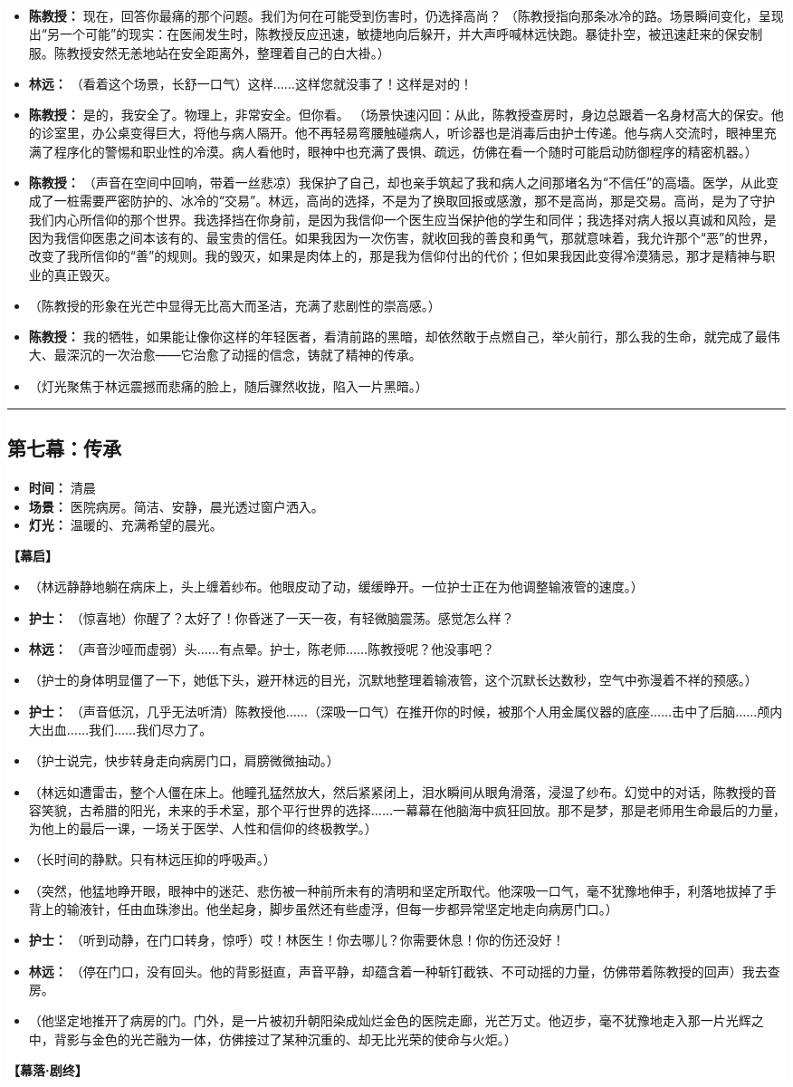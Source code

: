 *   **陈教授：** 现在，回答你最痛的那个问题。我们为何在可能受到伤害时，仍选择高尚？
    （陈教授指向那条冰冷的路。场景瞬间变化，呈现出“另一个可能”的现实：在医闹发生时，陈教授反应迅速，敏捷地向后躲开，并大声呼喊林远快跑。暴徒扑空，被迅速赶来的保安制服。陈教授安然无恙地站在安全距离外，整理着自己的白大褂。）

*   **林远：** （看着这个场景，长舒一口气）这样……这样您就没事了！这样是对的！

*   **陈教授：** 是的，我安全了。物理上，非常安全。但你看。
    （场景快速闪回：从此，陈教授查房时，身边总跟着一名身材高大的保安。他的诊室里，办公桌变得巨大，将他与病人隔开。他不再轻易弯腰触碰病人，听诊器也是消毒后由护士传递。他与病人交流时，眼神里充满了程序化的警惕和职业性的冷漠。病人看他时，眼神中也充满了畏惧、疏远，仿佛在看一个随时可能启动防御程序的精密机器。）

*   **陈教授：** （声音在空间中回响，带着一丝悲凉）我保护了自己，却也亲手筑起了我和病人之间那堵名为“不信任”的高墙。医学，从此变成了一桩需要严密防护的、冰冷的“交易”。林远，高尚的选择，不是为了换取回报或感激，那不是高尚，那是交易。高尚，是为了守护我们内心所信仰的那个世界。我选择挡在你身前，是因为我信仰一个医生应当保护他的学生和同伴；我选择对病人报以真诚和风险，是因为我信仰医患之间本该有的、最宝贵的信任。如果我因为一次伤害，就收回我的善良和勇气，那就意味着，我允许那个“恶”的世界，改变了我所信仰的“善”的规则。我的毁灭，如果是肉体上的，那是我为信仰付出的代价；但如果我因此变得冷漠猜忌，那才是精神与职业的真正毁灭。

*   （陈教授的形象在光芒中显得无比高大而圣洁，充满了悲剧性的崇高感。）

*   **陈教授：** 我的牺牲，如果能让像你这样的年轻医者，看清前路的黑暗，却依然敢于点燃自己，举火前行，那么我的生命，就完成了最伟大、最深沉的一次治愈——它治愈了动摇的信念，铸就了精神的传承。

*   （灯光聚焦于林远震撼而悲痛的脸上，随后骤然收拢，陷入一片黑暗。）

---

## **第七幕：传承**

*   **时间：** 清晨
*   **场景：** 医院病房。简洁、安静，晨光透过窗户洒入。
*   **灯光：** 温暖的、充满希望的晨光。

**【幕启】**

*   （林远静静地躺在病床上，头上缠着纱布。他眼皮动了动，缓缓睁开。一位护士正在为他调整输液管的速度。）

*   **护士：** （惊喜地）你醒了？太好了！你昏迷了一天一夜，有轻微脑震荡。感觉怎么样？

*   **林远：** （声音沙哑而虚弱）头……有点晕。护士，陈老师……陈教授呢？他没事吧？

*   （护士的身体明显僵了一下，她低下头，避开林远的目光，沉默地整理着输液管，这个沉默长达数秒，空气中弥漫着不祥的预感。）

*   **护士：** （声音低沉，几乎无法听清）陈教授他……（深吸一口气）在推开你的时候，被那个人用金属仪器的底座……击中了后脑……颅内大出血……我们……我们尽力了。

*   （护士说完，快步转身走向病房门口，肩膀微微抽动。）

*   （林远如遭雷击，整个人僵在床上。他瞳孔猛然放大，然后紧紧闭上，泪水瞬间从眼角滑落，浸湿了纱布。幻觉中的对话，陈教授的音容笑貌，古希腊的阳光，未来的手术室，那个平行世界的选择……一幕幕在他脑海中疯狂回放。那不是梦，那是老师用生命最后的力量，为他上的最后一课，一场关于医学、人性和信仰的终极教学。）

*   （长时间的静默。只有林远压抑的呼吸声。）

*   （突然，他猛地睁开眼，眼神中的迷茫、悲伤被一种前所未有的清明和坚定所取代。他深吸一口气，毫不犹豫地伸手，利落地拔掉了手背上的输液针，任由血珠渗出。他坐起身，脚步虽然还有些虚浮，但每一步都异常坚定地走向病房门口。）

*   **护士：** （听到动静，在门口转身，惊呼）哎！林医生！你去哪儿？你需要休息！你的伤还没好！

*   **林远：** （停在门口，没有回头。他的背影挺直，声音平静，却蕴含着一种斩钉截铁、不可动摇的力量，仿佛带着陈教授的回声）我去查房。

*   （他坚定地推开了病房的门。门外，是一片被初升朝阳染成灿烂金色的医院走廊，光芒万丈。他迈步，毫不犹豫地走入那一片光辉之中，背影与金色的光芒融为一体，仿佛接过了某种沉重的、却无比光荣的使命与火炬。）

 **【幕落·剧终】**